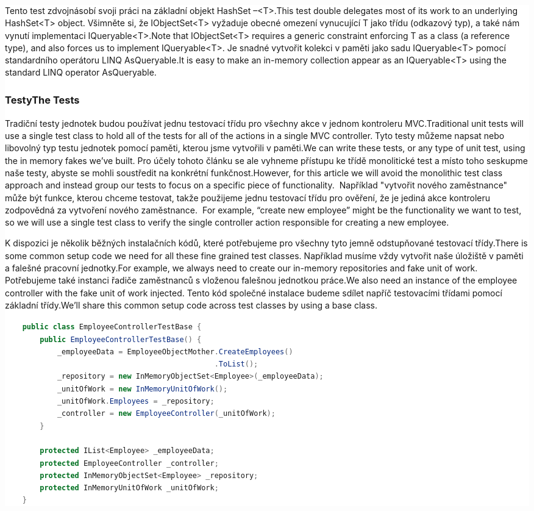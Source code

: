<span data-ttu-id="6f3c5-281">Tento test zdvojnásobí svoji práci na základní objekt HashSet –&lt;T&gt;.</span><span class="sxs-lookup"><span data-stu-id="6f3c5-281">This test double delegates most of its work to an underlying HashSet&lt;T&gt; object.</span></span> <span data-ttu-id="6f3c5-282">Všimněte si, že IObjectSet&lt;T&gt; vyžaduje obecné omezení vynucující T jako třídu (odkazový typ), a také nám vynutí implementaci IQueryable&lt;T&gt;.</span><span class="sxs-lookup"><span data-stu-id="6f3c5-282">Note that IObjectSet&lt;T&gt; requires a generic constraint enforcing T as a class (a reference type), and also forces us to implement IQueryable&lt;T&gt;.</span></span> <span data-ttu-id="6f3c5-283">Je snadné vytvořit kolekci v paměti jako sadu IQueryable&lt;T&gt; pomocí standardního operátoru LINQ AsQueryable.</span><span class="sxs-lookup"><span data-stu-id="6f3c5-283">It is easy to make an in-memory collection appear as an IQueryable&lt;T&gt; using the standard LINQ operator AsQueryable.</span></span>

### <a name="the-tests"></a><span data-ttu-id="6f3c5-284">Testy</span><span class="sxs-lookup"><span data-stu-id="6f3c5-284">The Tests</span></span>

<span data-ttu-id="6f3c5-285">Tradiční testy jednotek budou používat jednu testovací třídu pro všechny akce v jednom kontroleru MVC.</span><span class="sxs-lookup"><span data-stu-id="6f3c5-285">Traditional unit tests will use a single test class to hold all of the tests for all of the actions in a single MVC controller.</span></span> <span data-ttu-id="6f3c5-286">Tyto testy můžeme napsat nebo libovolný typ testu jednotek pomocí paměti, kterou jsme vytvořili v paměti.</span><span class="sxs-lookup"><span data-stu-id="6f3c5-286">We can write these tests, or any type of unit test, using the in memory fakes we’ve built.</span></span> <span data-ttu-id="6f3c5-287">Pro účely tohoto článku se ale vyhneme přístupu ke třídě monolitické test a místo toho seskupme naše testy, abyste se mohli soustředit na konkrétní funkčnost.</span><span class="sxs-lookup"><span data-stu-id="6f3c5-287">However, for this article we will avoid the monolithic test class approach and instead group our tests to focus on a specific piece of functionality.</span></span><span data-ttu-id="6f3c5-288">  Například "vytvořit nového zaměstnance" může být funkce, kterou chceme testovat, takže použijeme jednu testovací třídu pro ověření, že je jediná akce kontroleru zodpovědná za vytvoření nového zaměstnance.</span><span class="sxs-lookup"><span data-stu-id="6f3c5-288">  For example, “create new employee” might be the functionality we want to test, so we will use a single test class to verify the single controller action responsible for creating a new employee.</span></span>

<span data-ttu-id="6f3c5-289">K dispozici je několik běžných instalačních kódů, které potřebujeme pro všechny tyto jemně odstupňované testovací třídy.</span><span class="sxs-lookup"><span data-stu-id="6f3c5-289">There is some common setup code we need for all these fine grained test classes.</span></span> <span data-ttu-id="6f3c5-290">Například musíme vždy vytvořit naše úložiště v paměti a falešné pracovní jednotky.</span><span class="sxs-lookup"><span data-stu-id="6f3c5-290">For example, we always need to create our in-memory repositories and fake unit of work.</span></span> <span data-ttu-id="6f3c5-291">Potřebujeme také instanci řadiče zaměstnanců s vloženou falešnou jednotkou práce.</span><span class="sxs-lookup"><span data-stu-id="6f3c5-291">We also need an instance of the employee controller with the fake unit of work injected.</span></span> <span data-ttu-id="6f3c5-292">Tento kód společné instalace budeme sdílet napříč testovacími třídami pomocí základní třídy.</span><span class="sxs-lookup"><span data-stu-id="6f3c5-292">We’ll share this common setup code across test classes by using a base class.</span></span>

``` csharp
    public class EmployeeControllerTestBase {
        public EmployeeControllerTestBase() {
            _employeeData = EmployeeObjectMother.CreateEmployees()
                                                .ToList();
            _repository = new InMemoryObjectSet<Employee>(_employeeData);
            _unitOfWork = new InMemoryUnitOfWork();
            _unitOfWork.Employees = _repository;
            _controller = new EmployeeController(_unitOfWork);
        }

        protected IList<Employee> _employeeData;
        protected EmployeeController _controller;
        protected InMemoryObjectSet<Employee> _repository;
        protected InMemoryUnitOfWork _unitOfWork;
    }
```
